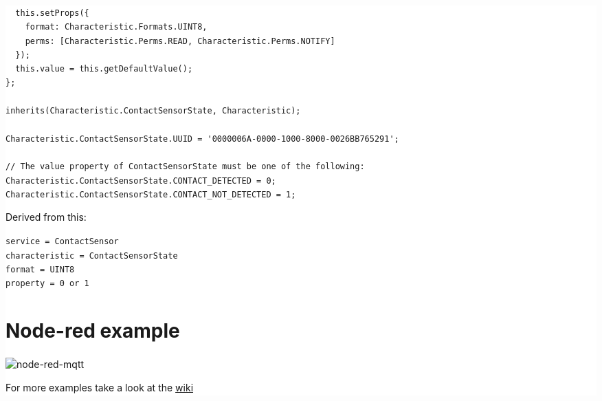 ```
  this.setProps({
    format: Characteristic.Formats.UINT8,
    perms: [Characteristic.Perms.READ, Characteristic.Perms.NOTIFY]
  });
  this.value = this.getDefaultValue();
};

inherits(Characteristic.ContactSensorState, Characteristic);

Characteristic.ContactSensorState.UUID = '0000006A-0000-1000-8000-0026BB765291';

// The value property of ContactSensorState must be one of the following:
Characteristic.ContactSensorState.CONTACT_DETECTED = 0;
Characteristic.ContactSensorState.CONTACT_NOT_DETECTED = 1;
```

Derived from this:

```
service = ContactSensor
characteristic = ContactSensorState
format = UINT8
property = 0 or 1
```

#
# Node-red example

![node-red-mqtt](https://cloud.githubusercontent.com/assets/5056710/17394282/9ac0afbc-5a28-11e6-8d6e-01d2e1a32870.jpg)

For more examples take a look at the [wiki](https://github.com/cflurin/homebridge-mqtt/wiki)


[npm-image]: http://img.shields.io/npm/v/homebridge-mqtt.svg
[npm-url]: https://npmjs.org/package/homebridge-mqtt